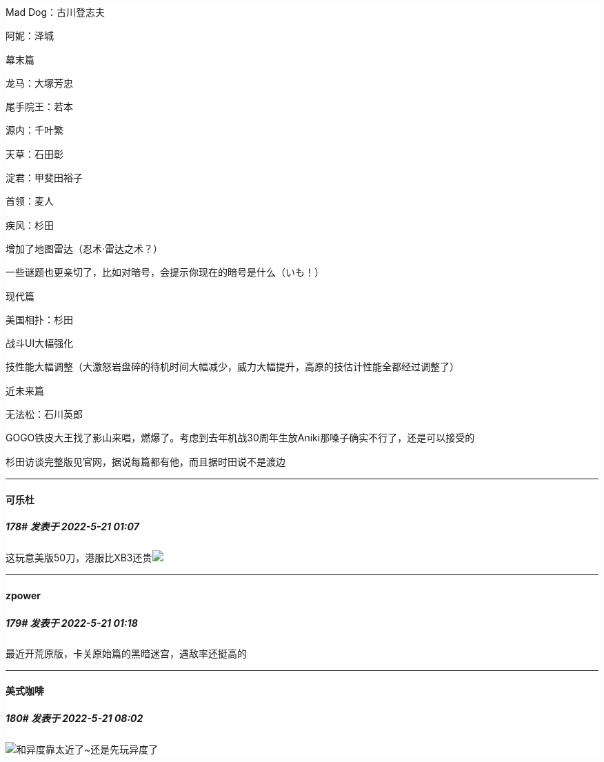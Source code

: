 Mad Dog：古川登志夫

阿妮：泽城

幕末篇

龙马：大塚芳忠

尾手院王：若本

源内：千叶繁

天草：石田彰

淀君：甲斐田裕子

首领：麦人

疾风：杉田

增加了地图雷达（忍术·雷达之术？）

一些谜题也更亲切了，比如对暗号，会提示你现在的暗号是什么（いも！）

现代篇

美国相扑：杉田

战斗UI大幅强化

技性能大幅调整（大激怒岩盘碎的待机时间大幅减少，威力大幅提升，高原的技估计性能全都经过调整了）

近未来篇

无法松：石川英郎

GOGO铁皮大王找了影山来唱，燃爆了。考虑到去年机战30周年生放Aniki那嗓子确实不行了，还是可以接受的

杉田访谈完整版见官网，据说每篇都有他，而且据时田说不是渡边

*****

####  可乐杜  
##### 178#       发表于 2022-5-21 01:07

这玩意美版50刀，港服比XB3还贵<img src="https://static.saraba1st.com/image/smiley/face2017/001.png" referrerpolicy="no-referrer">

*****

####  zpower  
##### 179#       发表于 2022-5-21 01:18

最近开荒原版，卡关原始篇的黑暗迷宫，遇敌率还挺高的

*****

####  美式咖啡  
##### 180#       发表于 2022-5-21 08:02

<img src="https://static.saraba1st.com/image/smiley/face2017/009.gif" referrerpolicy="no-referrer">和异度靠太近了~还是先玩异度了
